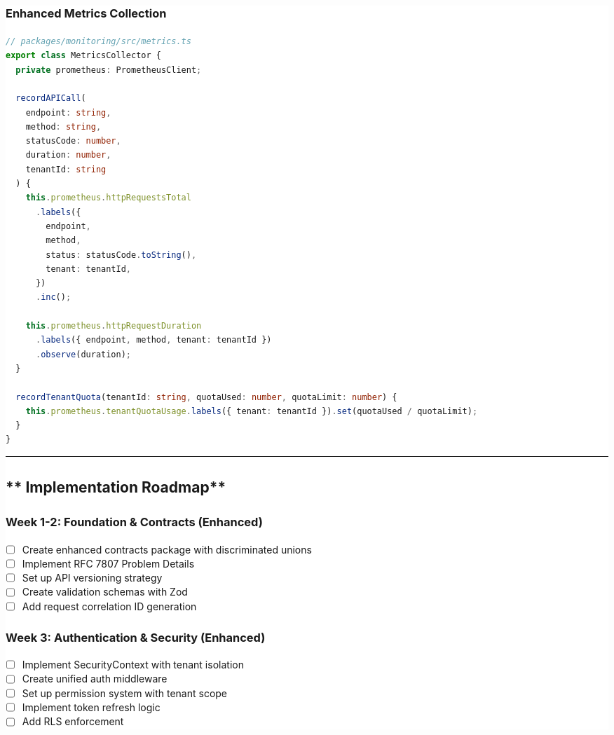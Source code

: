 ### **Enhanced Metrics Collection**

```typescript
// packages/monitoring/src/metrics.ts
export class MetricsCollector {
  private prometheus: PrometheusClient;

  recordAPICall(
    endpoint: string,
    method: string,
    statusCode: number,
    duration: number,
    tenantId: string
  ) {
    this.prometheus.httpRequestsTotal
      .labels({
        endpoint,
        method,
        status: statusCode.toString(),
        tenant: tenantId,
      })
      .inc();

    this.prometheus.httpRequestDuration
      .labels({ endpoint, method, tenant: tenantId })
      .observe(duration);
  }

  recordTenantQuota(tenantId: string, quotaUsed: number, quotaLimit: number) {
    this.prometheus.tenantQuotaUsage.labels({ tenant: tenantId }).set(quotaUsed / quotaLimit);
  }
}
```

---

## ** Implementation Roadmap**

### **Week 1-2: Foundation & Contracts (Enhanced)**

- [ ] Create enhanced contracts package with discriminated unions
- [ ] Implement RFC 7807 Problem Details
- [ ] Set up API versioning strategy
- [ ] Create validation schemas with Zod
- [ ] Add request correlation ID generation

### **Week 3: Authentication & Security (Enhanced)**

- [ ] Implement SecurityContext with tenant isolation
- [ ] Create unified auth middleware
- [ ] Set up permission system with tenant scope
- [ ] Implement token refresh logic
- [ ] Add RLS enforcement
